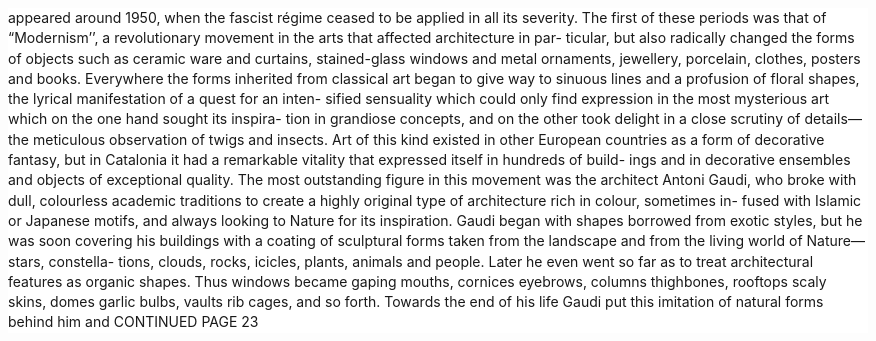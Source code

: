 appeared around 1950, when the fascist 
régime ceased to be applied in all its 
severity. 
The first of these periods was that of 
“Modernism’’, a revolutionary movement 
in the arts that affected architecture in par- 
ticular, but also radically changed the 
forms of objects such as ceramic ware and 
curtains, stained-glass windows and metal 
ornaments, jewellery, porcelain, clothes, 
posters and books. 
Everywhere the forms inherited from 
classical art began to give way to sinuous 
lines and a profusion of floral shapes, the 
lyrical manifestation of a quest for an inten- 
sified sensuality which could only find 
expression in the most mysterious art 
which on the one hand sought its inspira- 
tion in grandiose concepts, and on the 
other took delight in a close scrutiny of 
details—the meticulous observation of 
twigs and insects. 
Art of this kind existed in other European 
countries as a form of decorative fantasy, 
but in Catalonia it had a remarkable vitality 
that expressed itself in hundreds of build- 
ings and in decorative ensembles and 
objects of exceptional quality. 
The most outstanding figure in this 
movement was the architect Antoni Gaudi, 
who broke with dull, colourless academic 
traditions to create a highly original type of 
architecture rich in colour, sometimes in- 
fused with Islamic or Japanese motifs, and 
always looking to Nature for its inspiration. 
Gaudi began with shapes borrowed from 
exotic styles, but he was soon covering his 
buildings with a coating of sculptural forms 
taken from the landscape and from the 
living world of Nature—stars, constella- 
tions, clouds, rocks, icicles, plants, animals 
and people. 
Later he even went so far as to treat 
architectural features as organic shapes. 
Thus windows became gaping mouths, 
cornices eyebrows, columns thighbones, 
rooftops scaly skins, domes garlic bulbs, 
vaults rib cages, and so forth. 
Towards the end of his life Gaudi put this 
imitation of natural forms behind him and 
CONTINUED PAGE 23 
